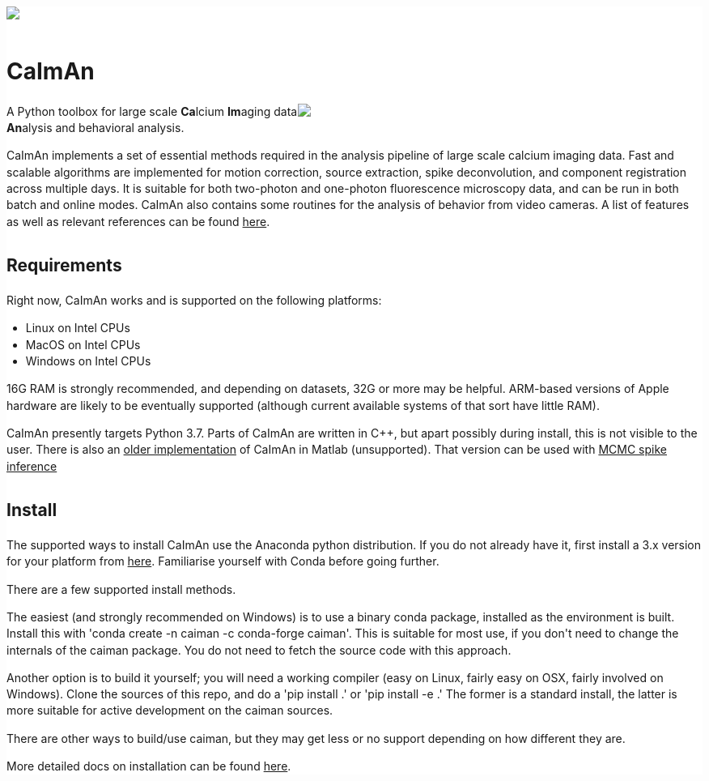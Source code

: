 <a href="https://colab.research.google.com/drive/1vkp-uPV8tKavmX12bcN2L-jYH8_MgmHL?usp=sharing"><img src="https://img.shields.io/badge/-Colab%20Demo-blue" /></a>

CaImAn
======
<img src="https://github.com/flatironinstitute/CaImAn/blob/master/docs/LOGOS/Caiman_logo_FI.png" width="500" align="right">

A Python toolbox for large scale **Ca**lcium **Im**aging data **An**alysis and behavioral analysis.

CaImAn implements a set of essential methods required in the analysis pipeline of large scale calcium imaging data. Fast and scalable algorithms are implemented for motion correction, source extraction, spike deconvolution, and component registration across multiple days. It is suitable for both two-photon and one-photon fluorescence microscopy data, and can be run in both batch and online modes. CaImAn also contains some routines for the analysis of behavior from video cameras. A list of features as well as relevant references can be found [here](https://caiman.readthedocs.io/en/latest/CaImAn_features_and_references.html).

## Requirements

Right now, CaImAn works and is supported on the following platforms:
* Linux on Intel CPUs
* MacOS on Intel CPUs
* Windows on Intel CPUs

16G RAM is strongly recommended, and depending on datasets, 32G or more may be helpful. ARM-based versions of Apple hardware are likely to be eventually supported (although current available systems of that sort have little RAM).

CaImAn presently targets Python 3.7. Parts of CaImAn are written in C++, but apart possibly during install, this is not visible to the user. There is also an [older implementation](https://github.com/flatironinstitute/CaImAn-MATLAB) of CaImAn in Matlab (unsupported). That version can be used with [MCMC spike inference](https://github.com/epnev/continuous_time_ca_sampler) 

## Install

The supported ways to install CaImAn use the Anaconda python distribution. If you do not already have it, first install a 3.x version for your platform from [here](https://docs.conda.io/en/latest/miniconda.html). Familiarise yourself with Conda before going further.

There are a few supported install methods.

The easiest (and strongly recommended on Windows) is to use a binary conda package, installed as the environment is built. Install this with 'conda create -n caiman -c conda-forge caiman'. This is suitable for most use, if you don't need to change the internals of the caiman package. You do not need to fetch the source code with this approach.

Another option is to build it yourself; you will need a working compiler (easy on Linux, fairly easy on OSX, fairly involved on Windows). Clone the sources of this repo, and do a 'pip install .' or 'pip install -e .' The former is a standard install, the latter is more suitable for active development on the caiman sources.

There are other ways to build/use caiman, but they may get less or no support depending on how different they are.

More detailed docs on installation can be found [here](./docs/source/Installation.rst).
